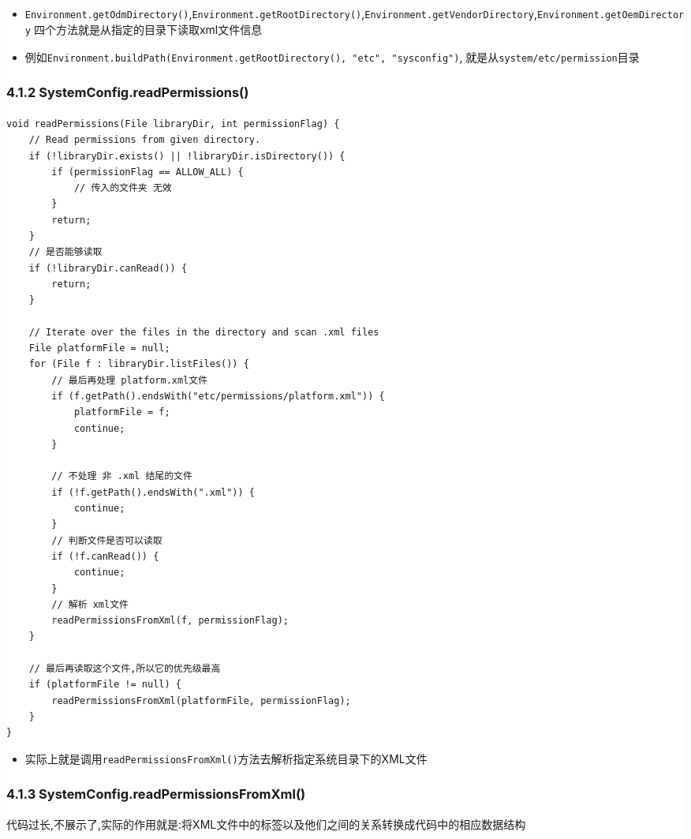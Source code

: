 - `Environment.getOdmDirectory()`,`Environment.getRootDirectory()`,`Environment.getVendorDirectory`,`Environment.getOemDirectory`  四个方法就是从指定的目录下读取xml文件信息

- 例如`Environment.buildPath(Environment.getRootDirectory(), "etc", "sysconfig")`, 就是从`system/etc/permission`目录

### 4.1.2 SystemConfig.readPermissions()

    void readPermissions(File libraryDir, int permissionFlag) {
        // Read permissions from given directory.
        if (!libraryDir.exists() || !libraryDir.isDirectory()) {
            if (permissionFlag == ALLOW_ALL) {
				// 传入的文件夹 无效
            }
            return;
        }
		// 是否能够读取
        if (!libraryDir.canRead()) {
            return;
        }

        // Iterate over the files in the directory and scan .xml files
        File platformFile = null;
        for (File f : libraryDir.listFiles()) {
            // 最后再处理 platform.xml文件
            if (f.getPath().endsWith("etc/permissions/platform.xml")) {
                platformFile = f;
                continue;
            }

			// 不处理 非 .xml 结尾的文件
            if (!f.getPath().endsWith(".xml")) {
                continue;
            }
			// 判断文件是否可以读取
            if (!f.canRead()) {
                continue;
            }
			// 解析 xml文件
            readPermissionsFromXml(f, permissionFlag);
        }

		// 最后再读取这个文件,所以它的优先级最高
        if (platformFile != null) {
            readPermissionsFromXml(platformFile, permissionFlag);
        }
    }

- 实际上就是调用`readPermissionsFromXml()`方法去解析指定系统目录下的XML文件



### 4.1.3 SystemConfig.readPermissionsFromXml()

代码过长,不展示了,实际的作用就是:将XML文件中的标签以及他们之间的关系转换成代码中的相应数据结构
	